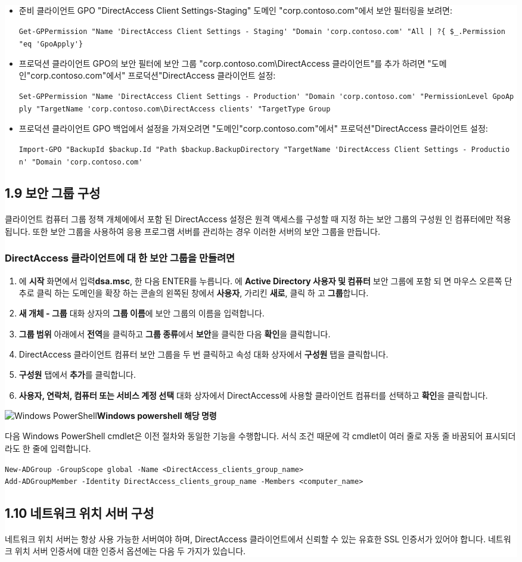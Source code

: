 -   준비 클라이언트 GPO "DirectAccess Client Settings-Staging" 도메인 "corp.contoso.com"에서 보안 필터링을 보려면:  
  
    ```  
    Get-GPPermission "Name 'DirectAccess Client Settings - Staging' "Domain 'corp.contoso.com' "All | ?{ $_.Permission "eq 'GpoApply'}  
    ```  
  
-   프로덕션 클라이언트 GPO의 보안 필터에 보안 그룹 "corp.contoso.com\DirectAccess 클라이언트"를 추가 하려면 "도메인"corp.contoso.com"에서" 프로덕션"DirectAccess 클라이언트 설정:  
  
    ```  
    Set-GPPermission "Name 'DirectAccess Client Settings - Production' "Domain 'corp.contoso.com' "PermissionLevel GpoApply "TargetName 'corp.contoso.com\DirectAccess clients' "TargetType Group  
    ```  
  
-   프로덕션 클라이언트 GPO 백업에서 설정을 가져오려면 "도메인"corp.contoso.com"에서" 프로덕션"DirectAccess 클라이언트 설정:  
  
    ```  
    Import-GPO "BackupId $backup.Id "Path $backup.BackupDirectory "TargetName 'DirectAccess Client Settings - Production' "Domain 'corp.contoso.com'  
    ```  
  
## <a name="19-configure-security-groups"></a><a name="ConfigSGs"></a>1.9 보안 그룹 구성  
클라이언트 컴퓨터 그룹 정책 개체에에서 포함 된 DirectAccess 설정은 원격 액세스를 구성할 때 지정 하는 보안 그룹의 구성원 인 컴퓨터에만 적용 됩니다. 또한 보안 그룹을 사용하여 응용 프로그램 서버를 관리하는 경우 이러한 서버의 보안 그룹을 만듭니다.  
  
### <a name="to-create-a-security-group-for-directaccess-clients"></a><a name="Sec_Group"></a>DirectAccess 클라이언트에 대 한 보안 그룹을 만들려면  
  
1.  에 **시작** 화면에서 입력**dsa.msc**, 한 다음 ENTER를 누릅니다. 에 **Active Directory 사용자 및 컴퓨터** 보안 그룹에 포함 되 면 마우스 오른쪽 단추로 클릭 하는 도메인을 확장 하는 콘솔의 왼쪽된 창에서 **사용자**, 가리킨 **새로**, 클릭 하 고 **그룹**합니다.  
  
2.  **새 개체 - 그룹** 대화 상자의 **그룹 이름**에 보안 그룹의 이름을 입력합니다.  
  
3.  **그룹 범위** 아래에서 **전역**을 클릭하고 **그룹 종류**에서 **보안**을 클릭한 다음 **확인**을 클릭합니다.  
  
4.  DirectAccess 클라이언트 컴퓨터 보안 그룹을 두 번 클릭하고 속성 대화 상자에서 **구성원** 탭을 클릭합니다.  
  
5.  **구성원** 탭에서 **추가**를 클릭합니다.  
  
6.  **사용자, 연락처, 컴퓨터 또는 서비스 계정 선택** 대화 상자에서 DirectAccess에 사용할 클라이언트 컴퓨터를 선택하고 **확인**을 클릭합니다.  
  
![Windows PowerShell](../../../media/Step-1-Configuring-DirectAccess-Infrastructure/PowerShellLogoSmall.gif)**Windows powershell 해당 명령**  
  
다음 Windows PowerShell cmdlet은 이전 절차와 동일한 기능을 수행합니다. 서식 조건 때문에 각 cmdlet이 여러 줄로 자동 줄 바꿈되어 표시되더라도 한 줄에 입력합니다.  
  
```  
New-ADGroup -GroupScope global -Name <DirectAccess_clients_group_name>  
Add-ADGroupMember -Identity DirectAccess_clients_group_name -Members <computer_name>  
```  
  
## <a name="110-configure-the-network-location-server"></a><a name="ConfigNLS"></a>1.10 네트워크 위치 서버 구성  
네트워크 위치 서버는 항상 사용 가능한 서버여야 하며, DirectAccess 클라이언트에서 신뢰할 수 있는 유효한 SSL 인증서가 있어야 합니다. 네트워크 위치 서버 인증서에 대한 인증서 옵션에는 다음 두 가지가 있습니다.  
  